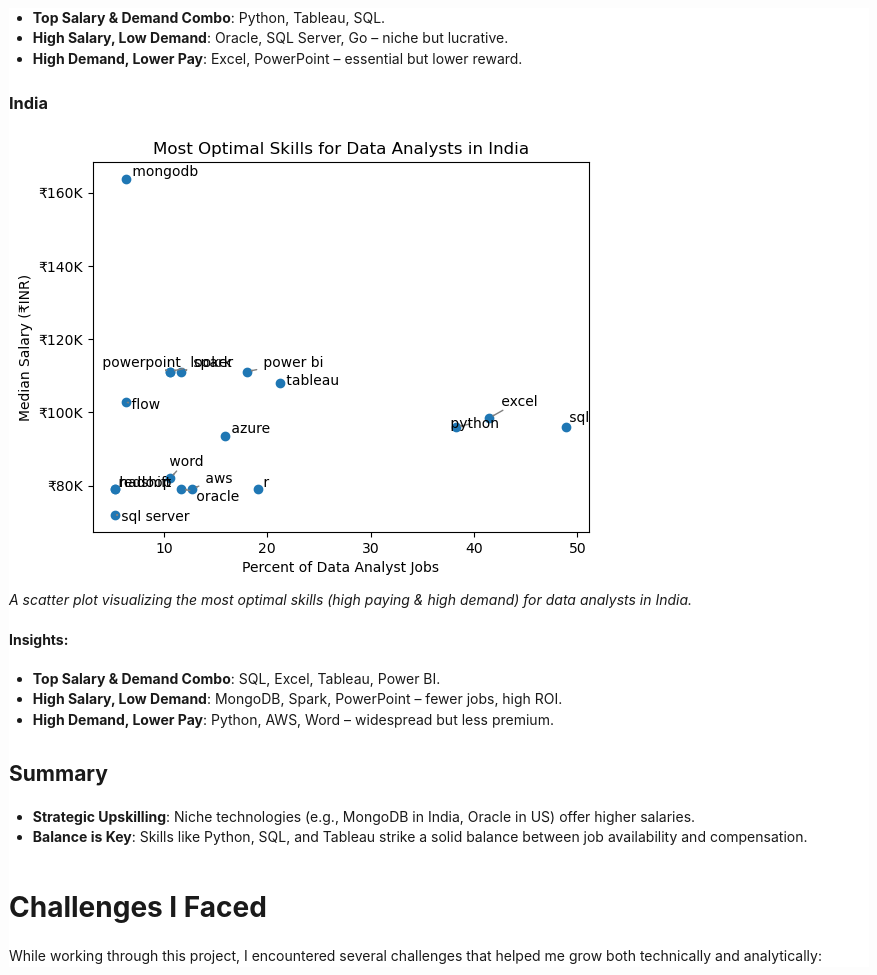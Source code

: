 - **Top Salary & Demand Combo**: Python, Tableau, SQL.
- **High Salary, Low Demand**: Oracle, SQL Server, Go – niche but lucrative.
- **High Demand, Lower Pay**: Excel, PowerPoint – essential but lower reward.

### India

![Most Optimal Skills for Data Analysts in India](images/Most_Optimal_Skills_for_Data_Analysts_in_India.png)    
*A scatter plot visualizing the most optimal skills (high paying & high demand) for data analysts in India.*

#### Insights:

- **Top Salary & Demand Combo**: SQL, Excel, Tableau, Power BI.
- **High Salary, Low Demand**: MongoDB, Spark, PowerPoint – fewer jobs, high ROI.
- **High Demand, Lower Pay**: Python, AWS, Word – widespread but less premium.

## Summary

- **Strategic Upskilling**: Niche technologies (e.g., MongoDB in India, Oracle in US) offer higher salaries.
- **Balance is Key**: Skills like Python, SQL, and Tableau strike a solid balance between job availability and compensation.


# Challenges I Faced

While working through this project, I encountered several challenges that helped me grow both technically and analytically:
